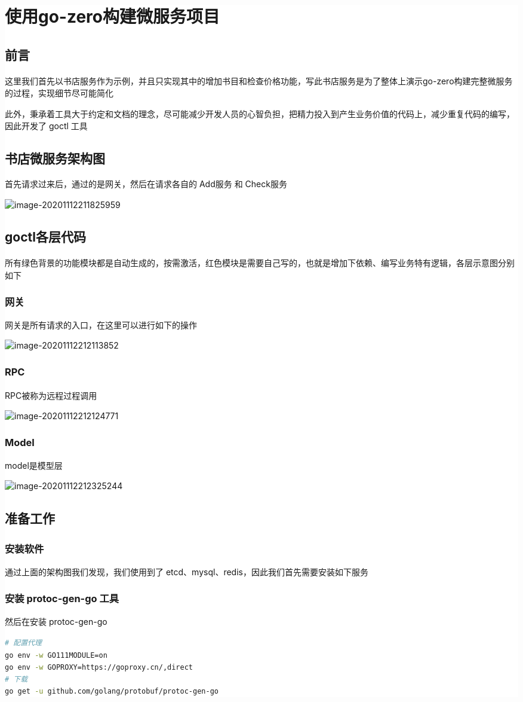 # 使用go-zero构建微服务项目

## 前言

这里我们首先以书店服务作为示例，并且只实现其中的增加书目和检查价格功能，写此书店服务是为了整体上演示go-zero构建完整微服务的过程，实现细节尽可能简化

此外，秉承着工具大于约定和文档的理念，尽可能减少开发人员的心智负担，把精力投入到产生业务价值的代码上，减少重复代码的编写，因此开发了 goctl 工具

## 书店微服务架构图

首先请求过来后，通过的是网关，然后在请求各自的 Add服务 和 Check服务

![image-20201112211825959](images/image-20201112211825959.png)

## goctl各层代码

所有绿色背景的功能模块都是自动生成的，按需激活，红色模块是需要自己写的，也就是增加下依赖、编写业务特有逻辑，各层示意图分别如下

### 网关

网关是所有请求的入口，在这里可以进行如下的操作

![image-20201112212113852](images/image-20201112212113852.png)

### RPC

RPC被称为远程过程调用

![image-20201112212124771](images/image-20201112212124771.png)

### Model

model是模型层

![image-20201112212325244](images/image-20201112212325244.png)

## 准备工作

### 安装软件

通过上面的架构图我们发现，我们使用到了 etcd、mysql、redis，因此我们首先需要安装如下服务

### 安装 protoc-gen-go 工具

然后在安装 protoc-gen-go 

```bash
# 配置代理
go env -w GO111MODULE=on
go env -w GOPROXY=https://goproxy.cn/,direct
# 下载
go get -u github.com/golang/protobuf/protoc-gen-go
```

